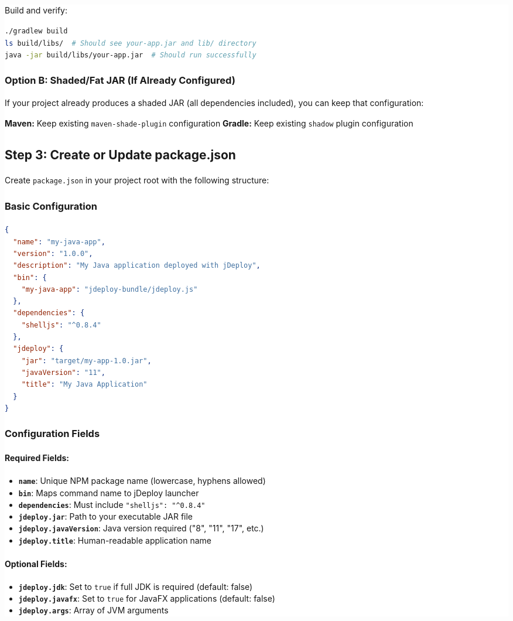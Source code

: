Build and verify:
```bash
./gradlew build
ls build/libs/  # Should see your-app.jar and lib/ directory  
java -jar build/libs/your-app.jar  # Should run successfully
```

### Option B: Shaded/Fat JAR (If Already Configured)

If your project already produces a shaded JAR (all dependencies included), you can keep that configuration:

**Maven:** Keep existing `maven-shade-plugin` configuration
**Gradle:** Keep existing `shadow` plugin configuration

## Step 3: Create or Update package.json

Create `package.json` in your project root with the following structure:

### Basic Configuration

```json
{
  "name": "my-java-app",
  "version": "1.0.0",
  "description": "My Java application deployed with jDeploy",
  "bin": {
    "my-java-app": "jdeploy-bundle/jdeploy.js"
  },
  "dependencies": {
    "shelljs": "^0.8.4"
  },
  "jdeploy": {
    "jar": "target/my-app-1.0.jar",
    "javaVersion": "11",
    "title": "My Java Application"
  }
}
```

### Configuration Fields

#### Required Fields:
- **`name`**: Unique NPM package name (lowercase, hyphens allowed)
- **`bin`**: Maps command name to jDeploy launcher
- **`dependencies`**: Must include `"shelljs": "^0.8.4"`
- **`jdeploy.jar`**: Path to your executable JAR file
- **`jdeploy.javaVersion`**: Java version required ("8", "11", "17", etc.)
- **`jdeploy.title`**: Human-readable application name

#### Optional Fields:
- **`jdeploy.jdk`**: Set to `true` if full JDK is required (default: false)
- **`jdeploy.javafx`**: Set to `true` for JavaFX applications (default: false)
- **`jdeploy.args`**: Array of JVM arguments
